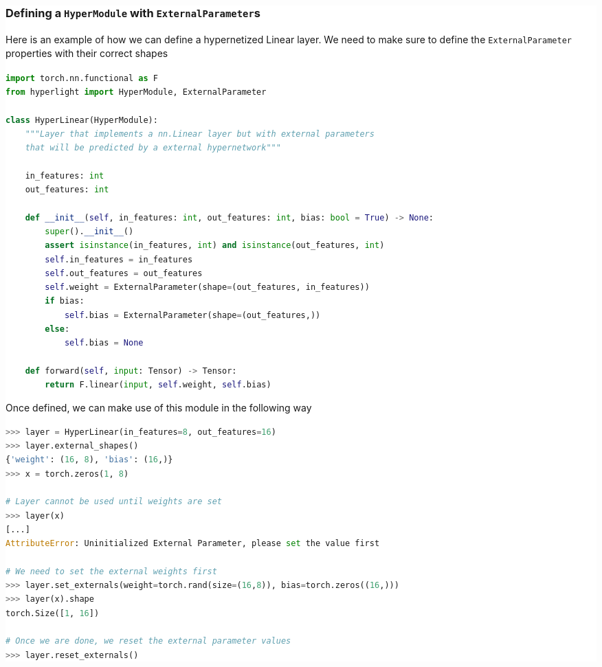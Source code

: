 ### Defining a `HyperModule` with `ExternalParameter`s

Here is an example of how we can define a hypernetized Linear layer. We need to make sure to
define the `ExternalParameter` properties with their correct shapes

```python
import torch.nn.functional as F
from hyperlight import HyperModule, ExternalParameter

class HyperLinear(HyperModule):
    """Layer that implements a nn.Linear layer but with external parameters
    that will be predicted by a external hypernetwork"""

    in_features: int
    out_features: int

    def __init__(self, in_features: int, out_features: int, bias: bool = True) -> None:
        super().__init__()
        assert isinstance(in_features, int) and isinstance(out_features, int)
        self.in_features = in_features
        self.out_features = out_features
        self.weight = ExternalParameter(shape=(out_features, in_features))
        if bias:
            self.bias = ExternalParameter(shape=(out_features,))
        else:
            self.bias = None

    def forward(self, input: Tensor) -> Tensor:
        return F.linear(input, self.weight, self.bias)
```

Once defined, we can make use of this module in the following way


```python
>>> layer = HyperLinear(in_features=8, out_features=16)
>>> layer.external_shapes()
{'weight': (16, 8), 'bias': (16,)}
>>> x = torch.zeros(1, 8)

# Layer cannot be used until weights are set
>>> layer(x)
[...]
AttributeError: Uninitialized External Parameter, please set the value first

# We need to set the external weights first
>>> layer.set_externals(weight=torch.rand(size=(16,8)), bias=torch.zeros((16,)))
>>> layer(x).shape
torch.Size([1, 16])

# Once we are done, we reset the external parameter values
>>> layer.reset_externals()
```
